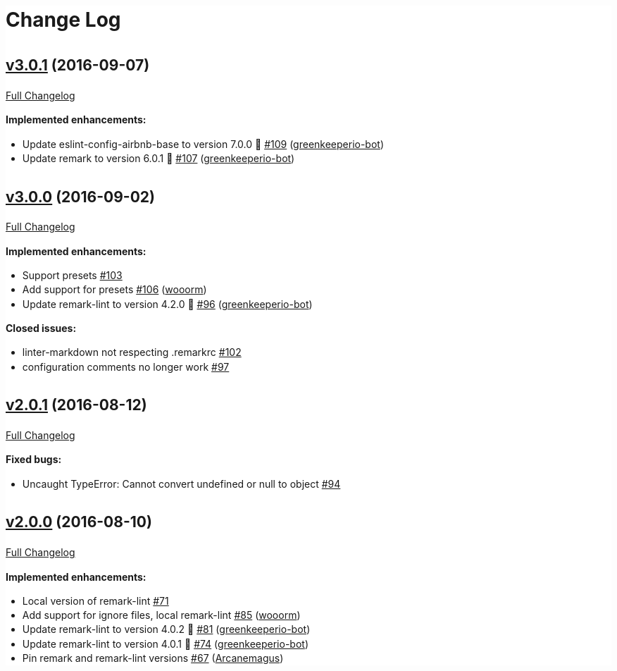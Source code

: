 # Change Log

## [v3.0.1](https://github.com/AtomLinter/linter-markdown/tree/v3.0.1) (2016-09-07)
[Full Changelog](https://github.com/AtomLinter/linter-markdown/compare/v3.0.0...v3.0.1)

**Implemented enhancements:**

- Update eslint-config-airbnb-base to version 7.0.0 🚀 [\#109](https://github.com/AtomLinter/linter-markdown/pull/109) ([greenkeeperio-bot](https://github.com/greenkeeperio-bot))
- Update remark to version 6.0.1 🚀 [\#107](https://github.com/AtomLinter/linter-markdown/pull/107) ([greenkeeperio-bot](https://github.com/greenkeeperio-bot))

## [v3.0.0](https://github.com/AtomLinter/linter-markdown/tree/v3.0.0) (2016-09-02)
[Full Changelog](https://github.com/AtomLinter/linter-markdown/compare/v2.0.1...v3.0.0)

**Implemented enhancements:**

- Support presets [\#103](https://github.com/AtomLinter/linter-markdown/issues/103)
- Add support for presets [\#106](https://github.com/AtomLinter/linter-markdown/pull/106) ([wooorm](https://github.com/wooorm))
- Update remark-lint to version 4.2.0 🚀 [\#96](https://github.com/AtomLinter/linter-markdown/pull/96) ([greenkeeperio-bot](https://github.com/greenkeeperio-bot))

**Closed issues:**

- linter-markdown not respecting .remarkrc [\#102](https://github.com/AtomLinter/linter-markdown/issues/102)
- configuration comments no longer work [\#97](https://github.com/AtomLinter/linter-markdown/issues/97)

## [v2.0.1](https://github.com/AtomLinter/linter-markdown/tree/v2.0.1) (2016-08-12)
[Full Changelog](https://github.com/AtomLinter/linter-markdown/compare/v2.0.0...v2.0.1)

**Fixed bugs:**

- Uncaught TypeError: Cannot convert undefined or null to object [\#94](https://github.com/AtomLinter/linter-markdown/issues/94)

## [v2.0.0](https://github.com/AtomLinter/linter-markdown/tree/v2.0.0) (2016-08-10)
[Full Changelog](https://github.com/AtomLinter/linter-markdown/compare/v1.5.2...v2.0.0)

**Implemented enhancements:**

- Local version of remark-lint [\#71](https://github.com/AtomLinter/linter-markdown/issues/71)
- Add support for ignore files, local remark-lint [\#85](https://github.com/AtomLinter/linter-markdown/pull/85) ([wooorm](https://github.com/wooorm))
- Update remark-lint to version 4.0.2 🚀 [\#81](https://github.com/AtomLinter/linter-markdown/pull/81) ([greenkeeperio-bot](https://github.com/greenkeeperio-bot))
- Update remark-lint to version 4.0.1 🚀 [\#74](https://github.com/AtomLinter/linter-markdown/pull/74) ([greenkeeperio-bot](https://github.com/greenkeeperio-bot))
- Pin remark and remark-lint versions [\#67](https://github.com/AtomLinter/linter-markdown/pull/67) ([Arcanemagus](https://github.com/Arcanemagus))
